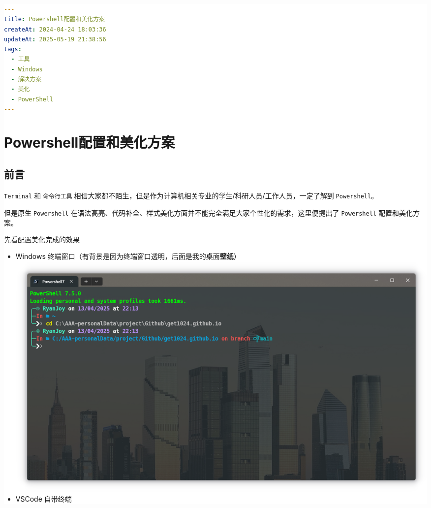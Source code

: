 ```yaml
---
title: Powershell配置和美化方案
createAt: 2024-04-24 18:03:36
updateAt: 2025-05-19 21:38:56
tags:
  - 工具
  - Windows
  - 解决方案
  - 美化
  - PowerShell
---
```


# Powershell配置和美化方案

## 前言

`Terminal` 和 `命令行工具` 相信大家都不陌生，但是作为计算机相关专业的学生/科研人员/工作人员，一定了解到 `Powershell`。

但是原生 `Powershell` 在语法高亮、代码补全、样式美化方面并不能完全满足大家个性化的需求，这里便提出了 `Powershell` 配置和美化方案。

先看配置美化完成的效果

- Windows 终端窗口（有背景是因为终端窗口透明，后面是我的桌面**壁纸**）
![](assets/1-powershell配置和美化方案/终端样式.png)
- VSCode 自带终端